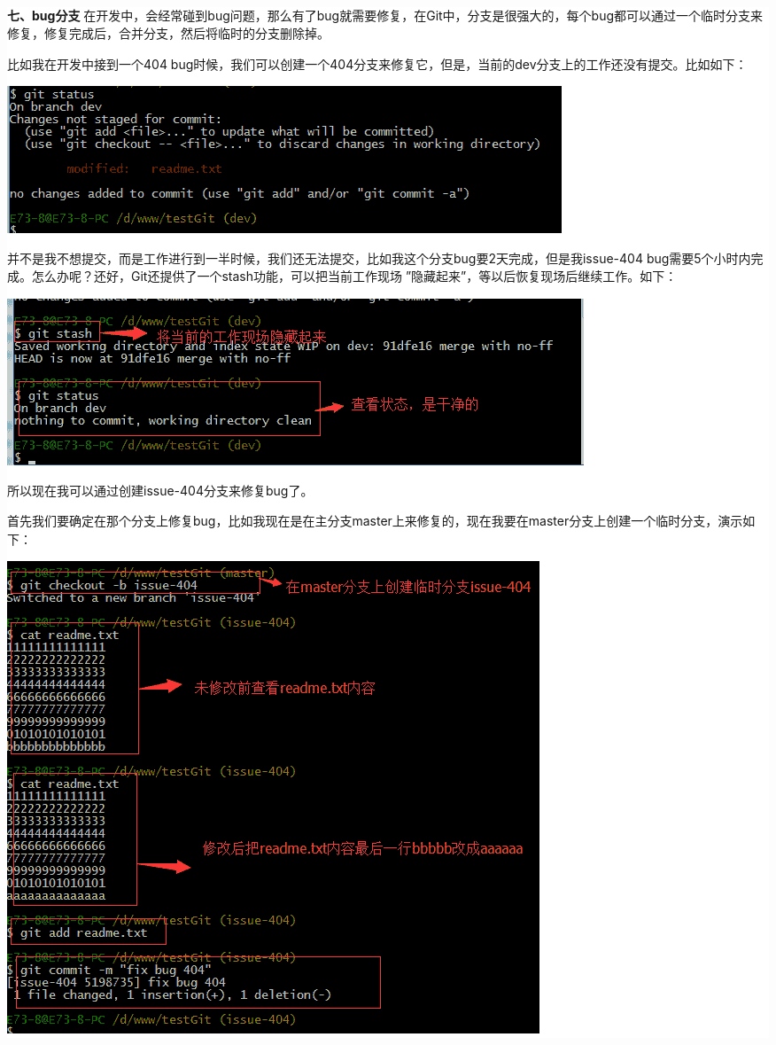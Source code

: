 **七、bug分支**
在开发中，会经常碰到bug问题，那么有了bug就需要修复，在Git中，分支是很强大的，每个bug都可以通过一个临时分支来修复，修复完成后，合并分支，然后将临时的分支删除掉。

比如我在开发中接到一个404 bug时候，我们可以创建一个404分支来修复它，但是，当前的dev分支上的工作还没有提交。比如如下：

![](../img/0e3adbde7bf873479379823aa3eaa49f.png)

并不是我不想提交，而是工作进行到一半时候，我们还无法提交，比如我这个分支bug要2天完成，但是我issue-404 bug需要5个小时内完成。怎么办呢？还好，Git还提供了一个stash功能，可以把当前工作现场 ”隐藏起来”，等以后恢复现场后继续工作。如下：

![](../img/8d31d79ed170c27ad7084794b9e243a7.png)

所以现在我可以通过创建issue-404分支来修复bug了。

首先我们要确定在那个分支上修复bug，比如我现在是在主分支master上来修复的，现在我要在master分支上创建一个临时分支，演示如下：

![](../img/1599ad4803d927a4e873d709edd9f3da.png)
